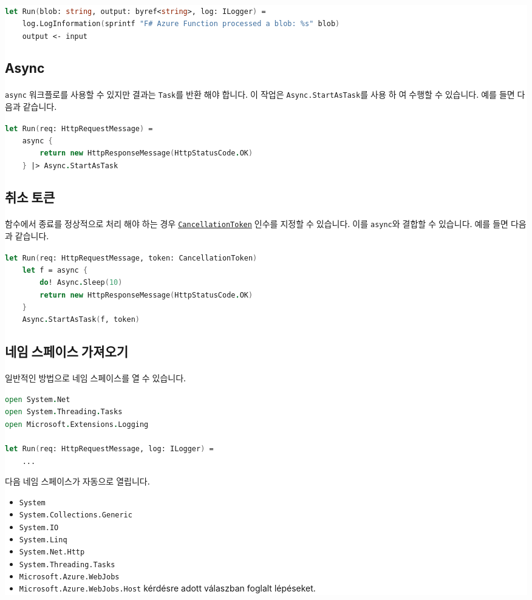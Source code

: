 ```fsharp
let Run(blob: string, output: byref<string>, log: ILogger) =
    log.LogInformation(sprintf "F# Azure Function processed a blob: %s" blob)
    output <- input
```

## <a name="async"></a>Async
`async` 워크플로를 사용할 수 있지만 결과는 `Task`를 반환 해야 합니다. 이 작업은 `Async.StartAsTask`를 사용 하 여 수행할 수 있습니다. 예를 들면 다음과 같습니다.

```fsharp
let Run(req: HttpRequestMessage) =
    async {
        return new HttpResponseMessage(HttpStatusCode.OK)
    } |> Async.StartAsTask
```

## <a name="cancellation-token"></a>취소 토큰
함수에서 종료를 정상적으로 처리 해야 하는 경우 [`CancellationToken`](/dotnet/api/system.threading.cancellationtoken) 인수를 지정할 수 있습니다. 이를 `async`와 결합할 수 있습니다. 예를 들면 다음과 같습니다.

```fsharp
let Run(req: HttpRequestMessage, token: CancellationToken)
    let f = async {
        do! Async.Sleep(10)
        return new HttpResponseMessage(HttpStatusCode.OK)
    }
    Async.StartAsTask(f, token)
```

## <a name="importing-namespaces"></a>네임 스페이스 가져오기
일반적인 방법으로 네임 스페이스를 열 수 있습니다.

```fsharp
open System.Net
open System.Threading.Tasks
open Microsoft.Extensions.Logging

let Run(req: HttpRequestMessage, log: ILogger) =
    ...
```

다음 네임 스페이스가 자동으로 열립니다.

* `System`
* `System.Collections.Generic`
* `System.IO`
* `System.Linq`
* `System.Net.Http`
* `System.Threading.Tasks`
* `Microsoft.Azure.WebJobs`
* `Microsoft.Azure.WebJobs.Host` kérdésre adott válaszban foglalt lépéseket.
